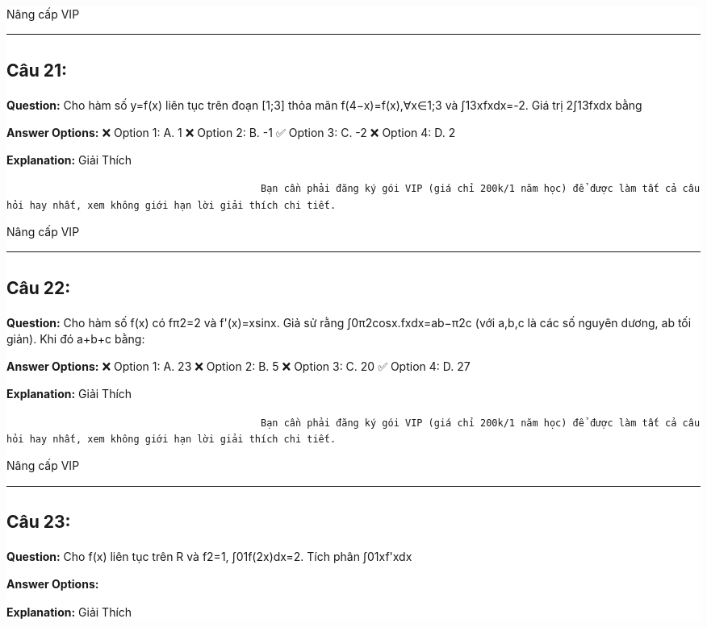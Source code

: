 
Nâng cấp VIP

---

## Câu 21:

**Question:** Cho hàm số y=f(x) liên tục trên đoạn [1;3] thỏa mãn f(4−x)=f(x),∀x∈1;3 và ∫13xfxdx=-2. Giá trị 2∫13fxdx bằng

**Answer Options:**
❌ Option 1: A. 1
❌ Option 2: B. -1
✅ Option 3: C. -2
❌ Option 4: D. 2

**Explanation:** Giải Thích




                                                Bạn cần phải đăng ký gói VIP (giá chỉ 200k/1 năm học) để được làm tất cả câu hỏi hay nhất, xem không giới hạn lời giải thích chi tiết.
                                            

Nâng cấp VIP

---

## Câu 22:

**Question:** Cho hàm số f(x) có fπ2=2 và f'(x)=xsinx. Giả sử rằng ∫0π2cosx.fxdx=ab−π2c (với a,b,c là các số nguyên dương, ab tối giản). Khi đó a+b+c bằng:

**Answer Options:**
❌ Option 1: A. 23
❌ Option 2: B. 5
❌ Option 3: C. 20
✅ Option 4: D. 27

**Explanation:** Giải Thích




                                                Bạn cần phải đăng ký gói VIP (giá chỉ 200k/1 năm học) để được làm tất cả câu hỏi hay nhất, xem không giới hạn lời giải thích chi tiết.
                                            

Nâng cấp VIP

---

## Câu 23:

**Question:** Cho f(x) liên tục trên R và f2=1, ∫01f(2x)dx=2. Tích phân ∫01xf'xdx

**Answer Options:**

**Explanation:** Giải Thích
